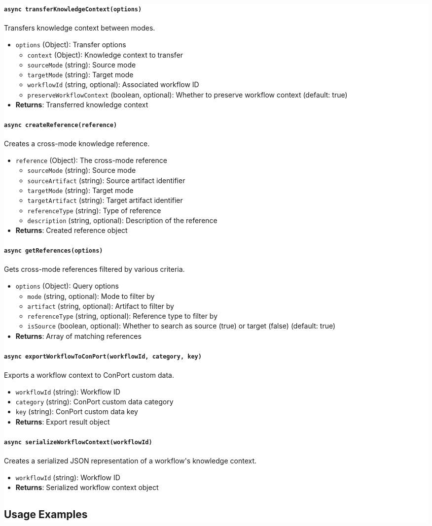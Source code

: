 #### `async transferKnowledgeContext(options)`

Transfers knowledge context between modes.

- `options` (Object): Transfer options
  - `context` (Object): Knowledge context to transfer
  - `sourceMode` (string): Source mode
  - `targetMode` (string): Target mode
  - `workflowId` (string, optional): Associated workflow ID
  - `preserveWorkflowContext` (boolean, optional): Whether to preserve workflow context (default: true)
- **Returns**: Transferred knowledge context

#### `async createReference(reference)`

Creates a cross-mode knowledge reference.

- `reference` (Object): The cross-mode reference
  - `sourceMode` (string): Source mode
  - `sourceArtifact` (string): Source artifact identifier
  - `targetMode` (string): Target mode
  - `targetArtifact` (string): Target artifact identifier
  - `referenceType` (string): Type of reference
  - `description` (string, optional): Description of the reference
- **Returns**: Created reference object

#### `async getReferences(options)`

Gets cross-mode references filtered by various criteria.

- `options` (Object): Query options
  - `mode` (string, optional): Mode to filter by
  - `artifact` (string, optional): Artifact to filter by
  - `referenceType` (string, optional): Reference type to filter by
  - `isSource` (boolean, optional): Whether to search as source (true) or target (false) (default: true)
- **Returns**: Array of matching references

#### `async exportWorkflowToConPort(workflowId, category, key)`

Exports a workflow context to ConPort custom data.

- `workflowId` (string): Workflow ID
- `category` (string): ConPort custom data category
- `key` (string): ConPort custom data key
- **Returns**: Export result object

#### `async serializeWorkflowContext(workflowId)`

Creates a serialized JSON representation of a workflow's knowledge context.

- `workflowId` (string): Workflow ID
- **Returns**: Serialized workflow context object

## Usage Examples
